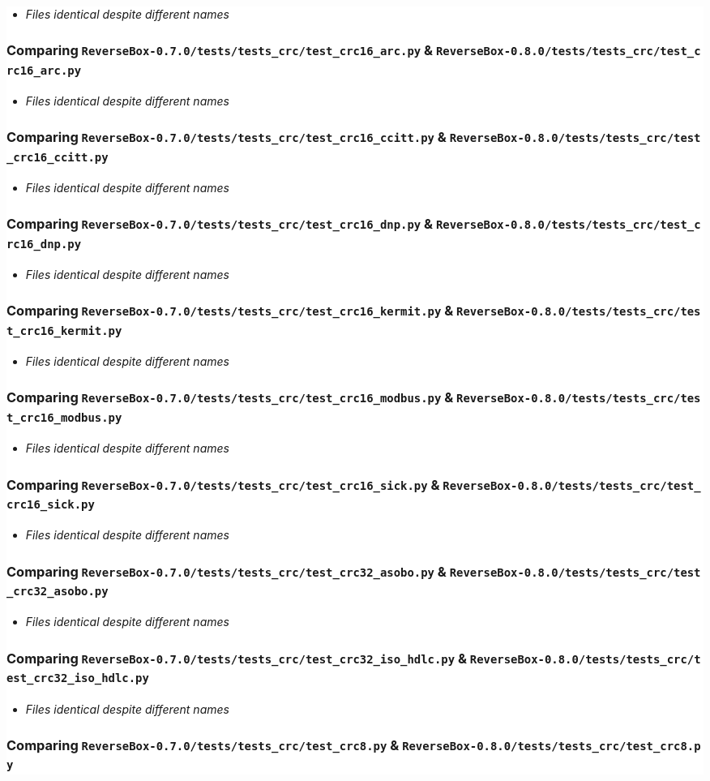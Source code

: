 * *Files identical despite different names*

### Comparing `ReverseBox-0.7.0/tests/tests_crc/test_crc16_arc.py` & `ReverseBox-0.8.0/tests/tests_crc/test_crc16_arc.py`

 * *Files identical despite different names*

### Comparing `ReverseBox-0.7.0/tests/tests_crc/test_crc16_ccitt.py` & `ReverseBox-0.8.0/tests/tests_crc/test_crc16_ccitt.py`

 * *Files identical despite different names*

### Comparing `ReverseBox-0.7.0/tests/tests_crc/test_crc16_dnp.py` & `ReverseBox-0.8.0/tests/tests_crc/test_crc16_dnp.py`

 * *Files identical despite different names*

### Comparing `ReverseBox-0.7.0/tests/tests_crc/test_crc16_kermit.py` & `ReverseBox-0.8.0/tests/tests_crc/test_crc16_kermit.py`

 * *Files identical despite different names*

### Comparing `ReverseBox-0.7.0/tests/tests_crc/test_crc16_modbus.py` & `ReverseBox-0.8.0/tests/tests_crc/test_crc16_modbus.py`

 * *Files identical despite different names*

### Comparing `ReverseBox-0.7.0/tests/tests_crc/test_crc16_sick.py` & `ReverseBox-0.8.0/tests/tests_crc/test_crc16_sick.py`

 * *Files identical despite different names*

### Comparing `ReverseBox-0.7.0/tests/tests_crc/test_crc32_asobo.py` & `ReverseBox-0.8.0/tests/tests_crc/test_crc32_asobo.py`

 * *Files identical despite different names*

### Comparing `ReverseBox-0.7.0/tests/tests_crc/test_crc32_iso_hdlc.py` & `ReverseBox-0.8.0/tests/tests_crc/test_crc32_iso_hdlc.py`

 * *Files identical despite different names*

### Comparing `ReverseBox-0.7.0/tests/tests_crc/test_crc8.py` & `ReverseBox-0.8.0/tests/tests_crc/test_crc8.py`
